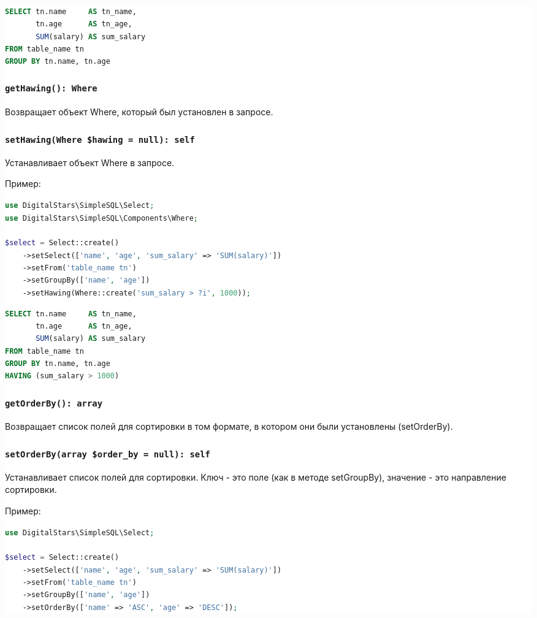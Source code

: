 ```sql
SELECT tn.name     AS tn_name,
       tn.age      AS tn_age,
       SUM(salary) AS sum_salary
FROM table_name tn
GROUP BY tn.name, tn.age
```

### `getHawing(): Where`

Возвращает объект Where, который был установлен в запросе.

### `setHawing(Where $hawing = null): self`

Устанавливает объект Where в запросе.

Пример:

```php
use DigitalStars\SimpleSQL\Select;
use DigitalStars\SimpleSQL\Components\Where;

$select = Select::create()
    ->setSelect(['name', 'age', 'sum_salary' => 'SUM(salary)'])
    ->setFrom('table_name tn')
    ->setGroupBy(['name', 'age'])
    ->setHawing(Where::create('sum_salary > ?i', 1000));
```

```sql
SELECT tn.name     AS tn_name,
       tn.age      AS tn_age,
       SUM(salary) AS sum_salary
FROM table_name tn
GROUP BY tn.name, tn.age
HAVING (sum_salary > 1000)
```

### `getOrderBy(): array`

Возвращает список полей для сортировки в том формате, в котором они были установлены (setOrderBy).

### `setOrderBy(array $order_by = null): self`

Устанавливает список полей для сортировки. Ключ - это поле (как в методе setGroupBy), значение - это направление сортировки.

Пример:

```php
use DigitalStars\SimpleSQL\Select;

$select = Select::create()
    ->setSelect(['name', 'age', 'sum_salary' => 'SUM(salary)'])
    ->setFrom('table_name tn')
    ->setGroupBy(['name', 'age'])
    ->setOrderBy(['name' => 'ASC', 'age' => 'DESC']);
```
